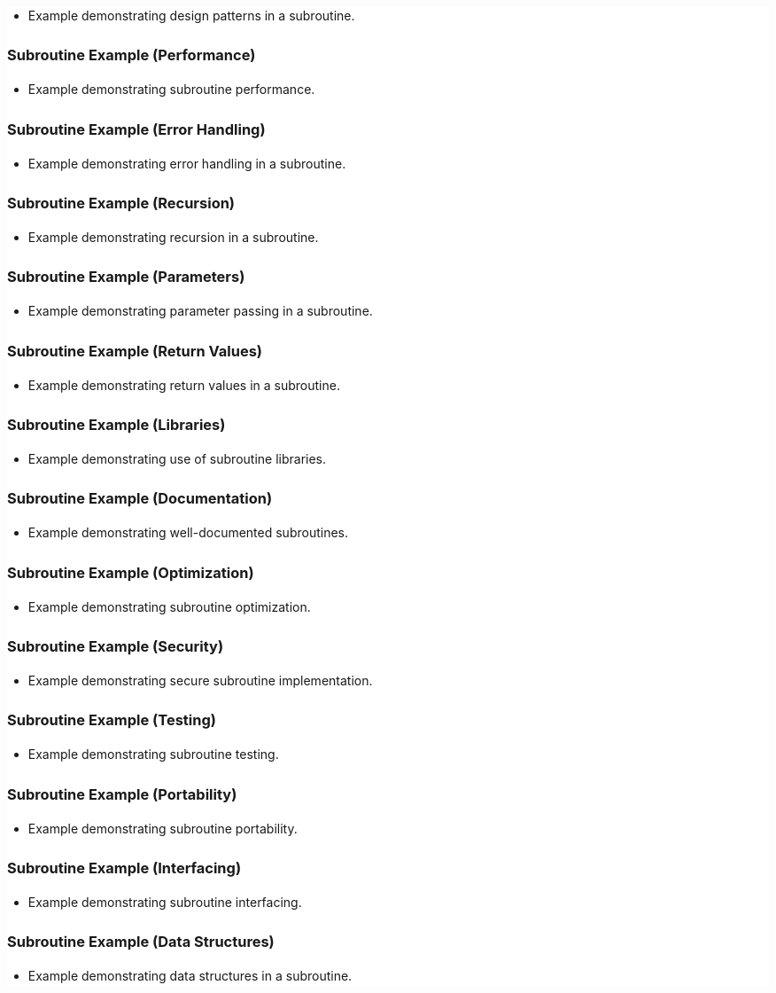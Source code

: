 *   Example demonstrating design patterns in a subroutine.

### Subroutine Example (Performance)

*   Example demonstrating subroutine performance.

### Subroutine Example (Error Handling)

*   Example demonstrating error handling in a subroutine.

### Subroutine Example (Recursion)

*   Example demonstrating recursion in a subroutine.

### Subroutine Example (Parameters)

*   Example demonstrating parameter passing in a subroutine.

### Subroutine Example (Return Values)

*   Example demonstrating return values in a subroutine.

### Subroutine Example (Libraries)

*   Example demonstrating use of subroutine libraries.

### Subroutine Example (Documentation)

*   Example demonstrating well-documented subroutines.

### Subroutine Example (Optimization)

*   Example demonstrating subroutine optimization.

### Subroutine Example (Security)

*   Example demonstrating secure subroutine implementation.

### Subroutine Example (Testing)

*   Example demonstrating subroutine testing.

### Subroutine Example (Portability)

*   Example demonstrating subroutine portability.

### Subroutine Example (Interfacing)

*   Example demonstrating subroutine interfacing.

### Subroutine Example (Data Structures)

*   Example demonstrating data structures in a subroutine.
